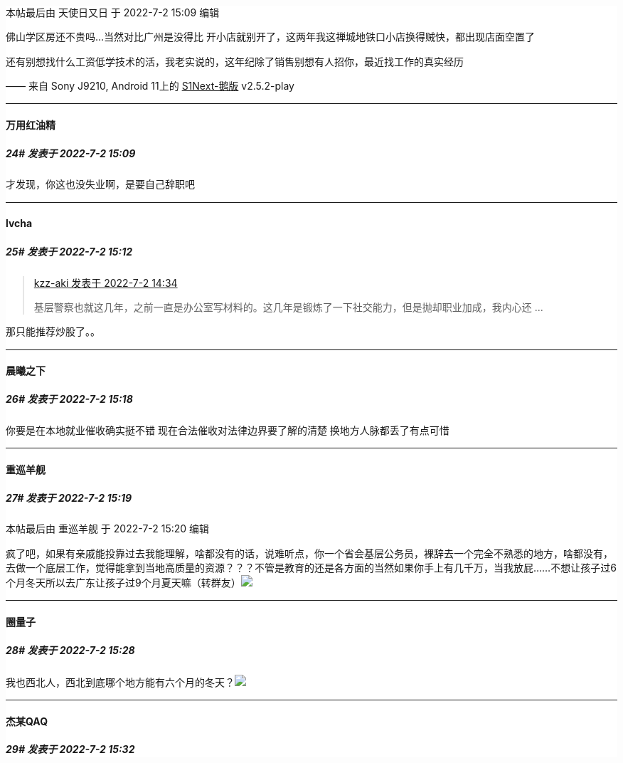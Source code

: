  本帖最后由 天使日又日 于 2022-7-2 15:09 编辑 

佛山学区房还不贵吗…当然对比广州是没得比
开小店就别开了，这两年我这禅城地铁口小店换得贼快，都出现店面空置了

还有别想找什么工资低学技术的活，我老实说的，这年纪除了销售别想有人招你，最近找工作的真实经历

—— 来自 Sony J9210, Android 11上的 [S1Next-鹅版](https://github.com/ykrank/S1-Next/releases) v2.5.2-play

*****

####  万用红油精  
##### 24#       发表于 2022-7-2 15:09

才发现，你这也没失业啊，是要自己辞职吧

*****

####  lvcha  
##### 25#       发表于 2022-7-2 15:12

<blockquote><a href="httphttps://bbs.saraba1st.com/2b/forum.php?mod=redirect&amp;goto=findpost&amp;pid=56495689&amp;ptid=2079011" target="_blank">kzz-aki 发表于 2022-7-2 14:34</a>

基层警察也就这几年，之前一直是办公室写材料的。这几年是锻炼了一下社交能力，但是抛却职业加成，我内心还 ...</blockquote>
那只能推荐炒股了。。

*****

####  晨曦之下  
##### 26#       发表于 2022-7-2 15:18

你要是在本地就业催收确实挺不错
现在合法催收对法律边界要了解的清楚
换地方人脉都丢了有点可惜

*****

####  重巡羊舰  
##### 27#       发表于 2022-7-2 15:19

 本帖最后由 重巡羊舰 于 2022-7-2 15:20 编辑 

疯了吧，如果有亲戚能投靠过去我能理解，啥都没有的话，说难听点，你一个省会基层公务员，裸辞去一个完全不熟悉的地方，啥都没有，去做一个底层工作，觉得能拿到当地高质量的资源？？？不管是教育的还是各方面的当然如果你手上有几千万，当我放屁……不想让孩子过6个月冬天所以去广东让孩子过9个月夏天嘛（转群友）<img src="https://static.saraba1st.com/image/smiley/face2017/068.png" referrerpolicy="no-referrer">

*****

####  圈量子  
##### 28#       发表于 2022-7-2 15:28

我也西北人，西北到底哪个地方能有六个月的冬天？<img src="https://static.saraba1st.com/image/smiley/face2017/001.png" referrerpolicy="no-referrer">

*****

####  杰某QAQ  
##### 29#       发表于 2022-7-2 15:32
